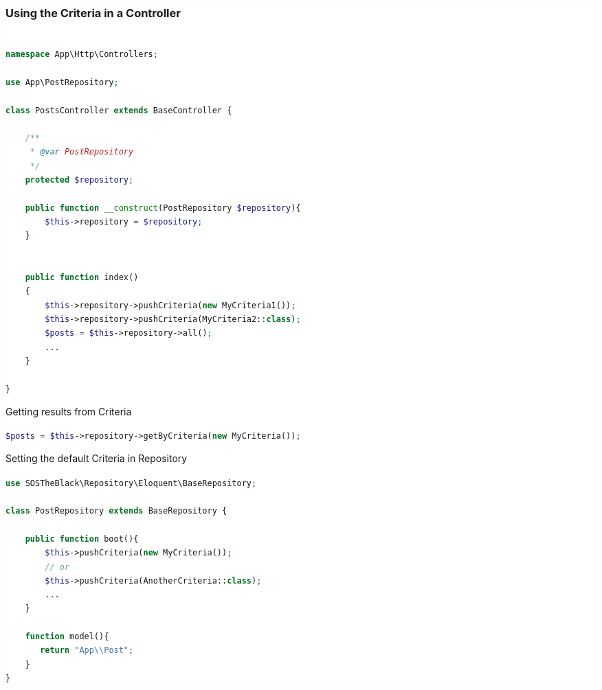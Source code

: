 ### Using the Criteria in a Controller

```php

namespace App\Http\Controllers;

use App\PostRepository;

class PostsController extends BaseController {

    /**
     * @var PostRepository
     */
    protected $repository;

    public function __construct(PostRepository $repository){
        $this->repository = $repository;
    }


    public function index()
    {
        $this->repository->pushCriteria(new MyCriteria1());
        $this->repository->pushCriteria(MyCriteria2::class);
        $posts = $this->repository->all();
		...
    }

}
```

Getting results from Criteria

```php
$posts = $this->repository->getByCriteria(new MyCriteria());
```

Setting the default Criteria in Repository

```php
use SOSTheBlack\Repository\Eloquent\BaseRepository;

class PostRepository extends BaseRepository {

    public function boot(){
        $this->pushCriteria(new MyCriteria());
        // or
        $this->pushCriteria(AnotherCriteria::class);
        ...
    }

    function model(){
       return "App\\Post";
    }
}
```
